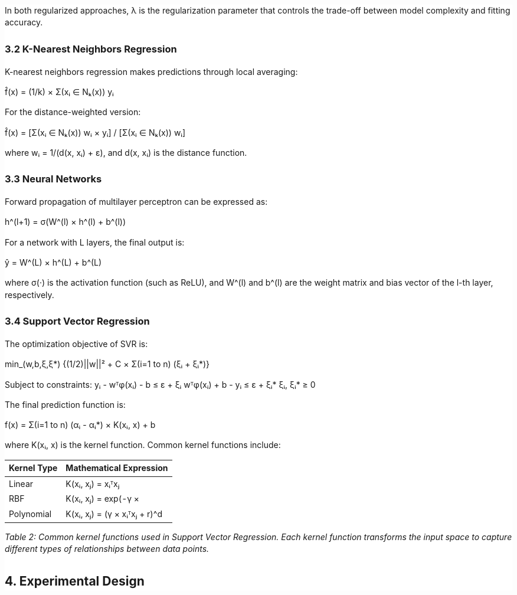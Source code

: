 In both regularized approaches, λ is the regularization parameter that controls the trade-off between model complexity and fitting accuracy.

### 3.2 K-Nearest Neighbors Regression

K-nearest neighbors regression makes predictions through local averaging:

f̂(x) = (1/k) × Σ(xᵢ ∈ Nₖ(x)) yᵢ

For the distance-weighted version:

f̂(x) = [Σ(xᵢ ∈ Nₖ(x)) wᵢ × yᵢ] / [Σ(xᵢ ∈ Nₖ(x)) wᵢ]

where wᵢ = 1/(d(x, xᵢ) + ε), and d(x, xᵢ) is the distance function.

### 3.3 Neural Networks

Forward propagation of multilayer perceptron can be expressed as:

h^(l+1) = σ(W^(l) × h^(l) + b^(l))

For a network with L layers, the final output is:

ŷ = W^(L) × h^(L) + b^(L)

where σ(·) is the activation function (such as ReLU), and W^(l) and b^(l) are the weight matrix and bias vector of the l-th layer, respectively.

### 3.4 Support Vector Regression

The optimization objective of SVR is:

min_(w,b,ξ,ξ*) {(1/2)||w||² + C × Σ(i=1 to n) (ξᵢ + ξᵢ*)}

Subject to constraints:
yᵢ - wᵀφ(xᵢ) - b ≤ ε + ξᵢ
wᵀφ(xᵢ) + b - yᵢ ≤ ε + ξᵢ*
ξᵢ, ξᵢ* ≥ 0

The final prediction function is:

f(x) = Σ(i=1 to n) (αᵢ - αᵢ*) × K(xᵢ, x) + b

where K(xᵢ, x) is the kernel function. Common kernel functions include:

| Kernel Type | Mathematical Expression |
|-------------|------------------------|
| Linear | K(xᵢ, xⱼ) = xᵢᵀxⱼ |
| RBF | K(xᵢ, xⱼ) = exp(-γ × ||xᵢ - xⱼ||²) |
| Polynomial | K(xᵢ, xⱼ) = (γ × xᵢᵀxⱼ + r)^d |

*Table 2: Common kernel functions used in Support Vector Regression. Each kernel function transforms the input space to capture different types of relationships between data points.*

## 4. Experimental Design
